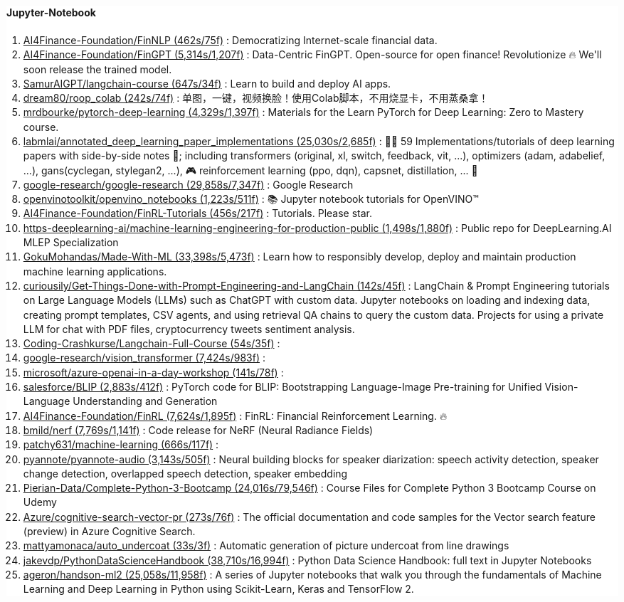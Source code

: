 #### Jupyter-Notebook
1. [AI4Finance-Foundation/FinNLP (462s/75f)](https://github.com/AI4Finance-Foundation/FinNLP) : Democratizing Internet-scale financial data.
2. [AI4Finance-Foundation/FinGPT (5,314s/1,207f)](https://github.com/AI4Finance-Foundation/FinGPT) : Data-Centric FinGPT. Open-source for open finance! Revolutionize 🔥 We'll soon release the trained model.
3. [SamurAIGPT/langchain-course (647s/34f)](https://github.com/SamurAIGPT/langchain-course) : Learn to build and deploy AI apps.
4. [dream80/roop_colab (242s/74f)](https://github.com/dream80/roop_colab) : 单图，一键，视频换脸！使用Colab脚本，不用烧显卡，不用蒸桑拿！
5. [mrdbourke/pytorch-deep-learning (4,329s/1,397f)](https://github.com/mrdbourke/pytorch-deep-learning) : Materials for the Learn PyTorch for Deep Learning: Zero to Mastery course.
6. [labmlai/annotated_deep_learning_paper_implementations (25,030s/2,685f)](https://github.com/labmlai/annotated_deep_learning_paper_implementations) : 🧑‍🏫 59 Implementations/tutorials of deep learning papers with side-by-side notes 📝; including transformers (original, xl, switch, feedback, vit, ...), optimizers (adam, adabelief, ...), gans(cyclegan, stylegan2, ...), 🎮 reinforcement learning (ppo, dqn), capsnet, distillation, ... 🧠
7. [google-research/google-research (29,858s/7,347f)](https://github.com/google-research/google-research) : Google Research
8. [openvinotoolkit/openvino_notebooks (1,223s/511f)](https://github.com/openvinotoolkit/openvino_notebooks) : 📚 Jupyter notebook tutorials for OpenVINO™
9. [AI4Finance-Foundation/FinRL-Tutorials (456s/217f)](https://github.com/AI4Finance-Foundation/FinRL-Tutorials) : Tutorials. Please star.
10. [https-deeplearning-ai/machine-learning-engineering-for-production-public (1,498s/1,880f)](https://github.com/https-deeplearning-ai/machine-learning-engineering-for-production-public) : Public repo for DeepLearning.AI MLEP Specialization
11. [GokuMohandas/Made-With-ML (33,398s/5,473f)](https://github.com/GokuMohandas/Made-With-ML) : Learn how to responsibly develop, deploy and maintain production machine learning applications.
12. [curiousily/Get-Things-Done-with-Prompt-Engineering-and-LangChain (142s/45f)](https://github.com/curiousily/Get-Things-Done-with-Prompt-Engineering-and-LangChain) : LangChain & Prompt Engineering tutorials on Large Language Models (LLMs) such as ChatGPT with custom data. Jupyter notebooks on loading and indexing data, creating prompt templates, CSV agents, and using retrieval QA chains to query the custom data. Projects for using a private LLM for chat with PDF files, cryptocurrency tweets sentiment analysis.
13. [Coding-Crashkurse/Langchain-Full-Course (54s/35f)](https://github.com/Coding-Crashkurse/Langchain-Full-Course) : 
14. [google-research/vision_transformer (7,424s/983f)](https://github.com/google-research/vision_transformer) : 
15. [microsoft/azure-openai-in-a-day-workshop (141s/78f)](https://github.com/microsoft/azure-openai-in-a-day-workshop) : 
16. [salesforce/BLIP (2,883s/412f)](https://github.com/salesforce/BLIP) : PyTorch code for BLIP: Bootstrapping Language-Image Pre-training for Unified Vision-Language Understanding and Generation
17. [AI4Finance-Foundation/FinRL (7,624s/1,895f)](https://github.com/AI4Finance-Foundation/FinRL) : FinRL: Financial Reinforcement Learning. 🔥
18. [bmild/nerf (7,769s/1,141f)](https://github.com/bmild/nerf) : Code release for NeRF (Neural Radiance Fields)
19. [patchy631/machine-learning (666s/117f)](https://github.com/patchy631/machine-learning) : 
20. [pyannote/pyannote-audio (3,143s/505f)](https://github.com/pyannote/pyannote-audio) : Neural building blocks for speaker diarization: speech activity detection, speaker change detection, overlapped speech detection, speaker embedding
21. [Pierian-Data/Complete-Python-3-Bootcamp (24,016s/79,546f)](https://github.com/Pierian-Data/Complete-Python-3-Bootcamp) : Course Files for Complete Python 3 Bootcamp Course on Udemy
22. [Azure/cognitive-search-vector-pr (273s/76f)](https://github.com/Azure/cognitive-search-vector-pr) : The official documentation and code samples for the Vector search feature (preview) in Azure Cognitive Search.
23. [mattyamonaca/auto_undercoat (33s/3f)](https://github.com/mattyamonaca/auto_undercoat) : Automatic generation of picture undercoat from line drawings
24. [jakevdp/PythonDataScienceHandbook (38,710s/16,994f)](https://github.com/jakevdp/PythonDataScienceHandbook) : Python Data Science Handbook: full text in Jupyter Notebooks
25. [ageron/handson-ml2 (25,058s/11,958f)](https://github.com/ageron/handson-ml2) : A series of Jupyter notebooks that walk you through the fundamentals of Machine Learning and Deep Learning in Python using Scikit-Learn, Keras and TensorFlow 2.

